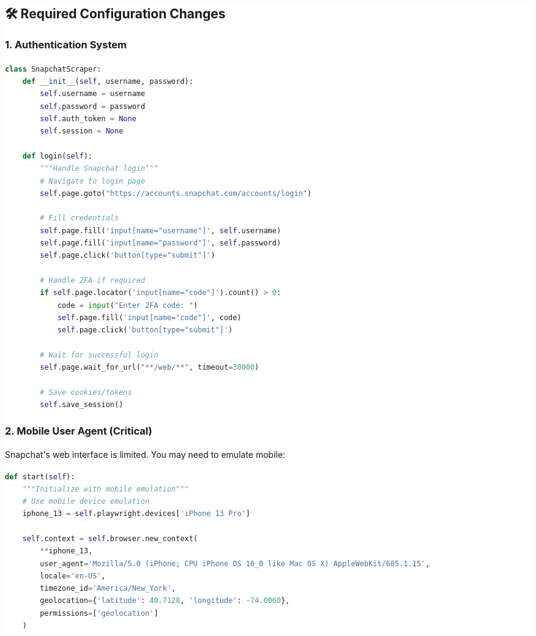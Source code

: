 
## 🛠️ Required Configuration Changes

### 1. Authentication System

```python
class SnapchatScraper:
    def __init__(self, username, password):
        self.username = username
        self.password = password
        self.auth_token = None
        self.session = None
    
    def login(self):
        """Handle Snapchat login"""
        # Navigate to login page
        self.page.goto("https://accounts.snapchat.com/accounts/login")
        
        # Fill credentials
        self.page.fill('input[name="username"]', self.username)
        self.page.fill('input[name="password"]', self.password)
        self.page.click('button[type="submit"]')
        
        # Handle 2FA if required
        if self.page.locator('input[name="code"]').count() > 0:
            code = input("Enter 2FA code: ")
            self.page.fill('input[name="code"]', code)
            self.page.click('button[type="submit"]')
        
        # Wait for successful login
        self.page.wait_for_url("**/web/**", timeout=30000)
        
        # Save cookies/tokens
        self.save_session()
```

### 2. Mobile User Agent (Critical)

Snapchat's web interface is limited. You may need to emulate mobile:

```python
def start(self):
    """Initialize with mobile emulation"""
    # Use mobile device emulation
    iphone_13 = self.playwright.devices['iPhone 13 Pro']
    
    self.context = self.browser.new_context(
        **iphone_13,
        user_agent='Mozilla/5.0 (iPhone; CPU iPhone OS 16_0 like Mac OS X) AppleWebKit/605.1.15',
        locale='en-US',
        timezone_id='America/New_York',
        geolocation={'latitude': 40.7128, 'longitude': -74.0060},
        permissions=['geolocation']
    )
```
